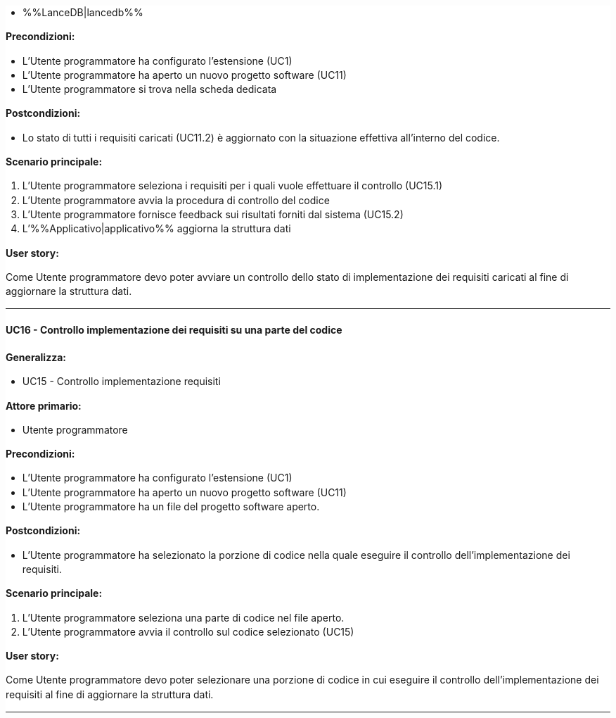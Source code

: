 - %%LanceDB|lancedb%%

**Precondizioni:**

- L’Utente programmatore ha configurato l’estensione (UC1)
- L’Utente programmatore ha aperto un nuovo progetto software (UC11)
- L’Utente programmatore si trova nella scheda dedicata

**Postcondizioni:**

- Lo stato di tutti i requisiti caricati (UC11.2) è aggiornato con la situazione effettiva all’interno del codice.

**Scenario principale:**

1. L’Utente programmatore seleziona i requisiti per i quali vuole effettuare il controllo (UC15.1)
2. L’Utente programmatore avvia la procedura di controllo del codice
3. L’Utente programmatore fornisce feedback sui risultati forniti dal sistema (UC15.2)
4. L’%%Applicativo|applicativo%% aggiorna la struttura dati

**User story:**

Come Utente programmatore devo poter avviare un controllo dello stato di implementazione dei requisiti caricati al fine di aggiornare la struttura dati.

---

#### UC16 - Controllo implementazione dei requisiti su una parte del codice

**Generalizza:**

- UC15 - Controllo implementazione requisiti

**Attore primario:**

- Utente programmatore

**Precondizioni:**

- L’Utente programmatore ha configurato l’estensione (UC1)
- L’Utente programmatore ha aperto un nuovo progetto software (UC11)
- L’Utente programmatore ha un file del progetto software aperto.

**Postcondizioni:**

- L’Utente programmatore ha selezionato la porzione di codice nella quale eseguire il controllo dell’implementazione dei requisiti.

**Scenario principale:**

1. L’Utente programmatore seleziona una parte di codice nel file aperto.
2. L’Utente programmatore avvia il controllo sul codice selezionato (UC15)

**User story:**

Come Utente programmatore devo poter selezionare una porzione di codice in cui eseguire il controllo dell’implementazione dei requisiti al fine di aggiornare la struttura dati.

---

